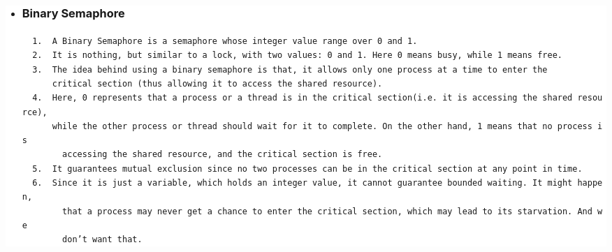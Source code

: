 - ### Binary Semaphore
        
        1.	A Binary Semaphore is a semaphore whose integer value range over 0 and 1.
        2.	It is nothing, but similar to a lock, with two values: 0 and 1. Here 0 means busy, while 1 means free.
        3.	The idea behind using a binary semaphore is that, it allows only one process at a time to enter the 
          	critical section (thus allowing it to access the shared resource).
        4. 	Here, 0 represents that a process or a thread is in the critical section(i.e. it is accessing the shared resource), 
          	while the other process or thread should wait for it to complete. On the other hand, 1 means that no process is 
              accessing the shared resource, and the critical section is free.
        5.	It guarantees mutual exclusion since no two processes can be in the critical section at any point in time.
        6.	Since it is just a variable, which holds an integer value, it cannot guarantee bounded waiting. It might happen,
              that a process may never get a chance to enter the critical section, which may lead to its starvation. And we
              don’t want that.
